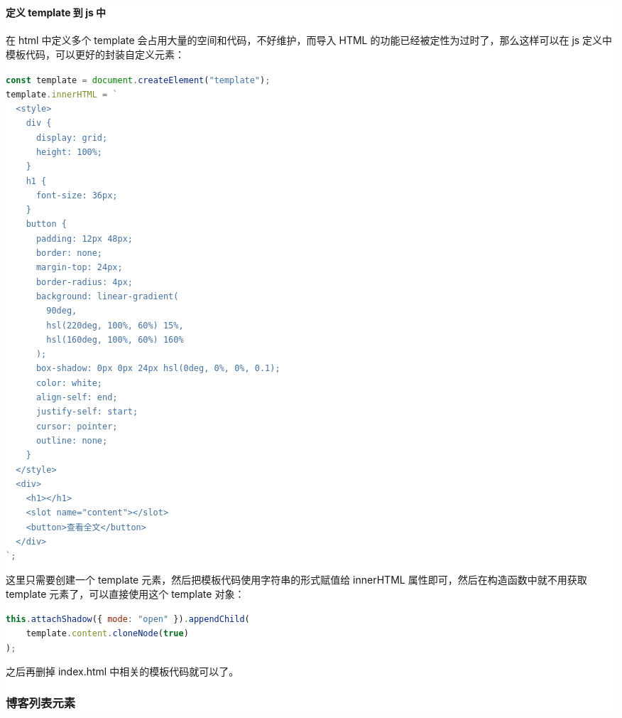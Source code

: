 #### 定义 template 到 js 中

在 html 中定义多个 template 会占用大量的空间和代码，不好维护，而导入 HTML 的功能已经被定性为过时了，那么这样可以在 js 定义中模板代码，可以更好的封装自定义元素：

```javascript
const template = document.createElement("template");
template.innerHTML = `
  <style>
    div {
      display: grid;
      height: 100%;
    }
    h1 {
      font-size: 36px;
    }
    button {
      padding: 12px 48px;
      border: none;
      margin-top: 24px;
      border-radius: 4px;
      background: linear-gradient(
        90deg,
        hsl(220deg, 100%, 60%) 15%,
        hsl(160deg, 100%, 60%) 160%
      );
      box-shadow: 0px 0px 24px hsl(0deg, 0%, 0%, 0.1);
      color: white;
      align-self: end;
      justify-self: start;
      cursor: pointer;
      outline: none;
    }
  </style>
  <div>
    <h1></h1>
    <slot name="content"></slot>
    <button>查看全文</button>
  </div>
`;
```

这里只需要创建一个 template 元素，然后把模板代码使用字符串的形式赋值给 innerHTML 属性即可，然后在构造函数中就不用获取 template 元素了，可以直接使用这个 template 对象：

```javascript
this.attachShadow({ mode: "open" }).appendChild(
    template.content.cloneNode(true)
);
```

之后再删掉 index.html 中相关的模板代码就可以了。

### 博客列表元素
